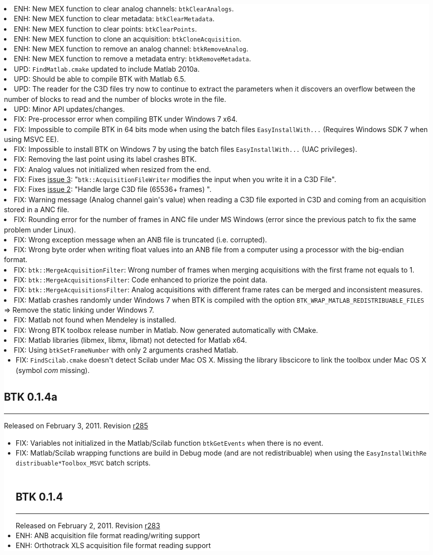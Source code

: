 </li><li>ENH: New MEX function to clear analog channels: <code>btkClearAnalogs</code>.<br>
</li><li>ENH: New MEX function to clear metadata: <code>btkClearMetadata</code>.<br>
</li><li>ENH: New MEX function to clear points: <code>btkClearPoints</code>.<br>
</li><li>ENH: New MEX function to clone an acquisition: <code>btkCloneAcquisition</code>.<br>
</li><li>ENH: New MEX function to remove an analog channel: <code>btkRemoveAnalog</code>.<br>
</li><li>ENH: New MEX function to remove a metadata entry: <code>btkRemoveMetadata</code>.<br>
</li><li>UPD: <code>FindMatlab.cmake</code> updated to include Matlab 2010a.<br>
</li><li>UPD: Should be able to compile BTK with Matlab 6.5.<br>
</li><li>UPD: The reader for the C3D files try now to continue to extract the parameters when it discovers an overflow between the number of blocks to read and the number of blocks wrote in the file.<br>
</li><li>UPD: Minor API updates/changes.<br>
</li><li>FIX: Pre-processor error when compiling BTK under Windows 7 x64.<br>
</li><li>FIX: Impossible to compile BTK in 64 bits mode when using the batch files <code>EasyInstallWith...</code> (Requires Windows SDK 7 when using MSVC EE).<br>
</li><li>FIX: Impossible to install BTK on Windows 7 by using the batch files <code>EasyInstallWith...</code> (UAC privileges).<br>
</li><li>FIX: Removing the last point using its label crashes BTK.<br>
</li><li>FIX: Analog values not initialized when resized from the end.<br>
</li><li>FIX: Fixes <a href='https://code.google.com/p/b-tk/issues/detail?id=3'>issue 3</a>: "<code>btk::AcquisitionFileWriter</code> modifies the input when you write it in a C3D File".<br>
</li><li>FIX: Fixes <a href='https://code.google.com/p/b-tk/issues/detail?id=2'>issue 2</a>: "Handle large C3D file (65536+ frames) ".<br>
</li><li>FIX: Warning message (Analog channel gain's value) when reading a C3D file exported in C3D and coming from an acquisition stored in a ANC file.<br>
</li><li>FIX: Rounding error for the number of frames in ANC file under MS Windows (error since the previous patch to fix the same problem under Linux).<br>
</li><li>FIX: Wrong exception message when an ANB file is truncated (i.e. corrupted).<br>
</li><li>FIX: Wrong byte order when writing float values into an ANB file from a computer using a processor with the big-endian format.<br>
</li><li>FIX: <code>btk::MergeAcquisitionFilter</code>: Wrong number of frames when merging acquisitions with the first frame not equals to 1.<br>
</li><li>FIX: <code>btk::MergeAcquisitionsFilter</code>: Code enhanced to priorize the point data.<br>
</li><li>FIX: <code>btk::MergeAcquisitionsFilter</code>: Analog acquisitions with different frame rates can be merged and inconsistent measures.<br>
</li><li>FIX: Matlab crashes randomly under Windows 7 when BTK is compiled with the option <code>BTK_WRAP_MATLAB_REDISTRIBUABLE_FILES</code> => Remove the static linking under Windows 7.<br>
</li><li>FIX: Matlab not found when Mendeley is installed.<br>
</li><li>FIX: Wrong BTK toolbox release number in Matlab. Now generated automatically with CMake.<br>
</li><li>FIX: Matlab libraries (libmex, libmx, libmat) not detected for Matlab x64.<br>
</li><li>FIX: Using <code>btkSetFrameNumber</code> with only 2 arguments crashed Matlab.<br>
<ul><li>FIX: <code>FindScilab.cmake</code> doesn't detect Scilab under Mac OS X. Missing the library libscicore to link the toolbox under Mac OS X (symbol <i>com</i> missing).</li></ul></li></ul>

</td></tr><tr><td>

<h2>BTK 0.1.4a</h2>
<hr />
Released on February 3, 2011. Revision <a href='https://code.google.com/p/b-tk/source/detail?r=285'>r285</a>
<ul><li>FIX: Variables not initialized in the Matlab/Scilab function <code>btkGetEvents</code> when there is no event.<br>
</li><li>FIX: Matlab/Scilab wrapping functions are build in Debug mode (and are not redistribuable) when using the <code>EasyInstallWithRedistribuable*Toolbox_MSVC</code> batch scripts.<br>
<table></table>
<h2>BTK 0.1.4</h2>
<hr />
Released on February 2, 2011. Revision <a href='https://code.google.com/p/b-tk/source/detail?r=283'>r283</a>
</li><li>ENH: ANB acquisition file format reading/writing support<br>
</li><li>ENH: Orthotrack XLS acquisition file format reading support<br>